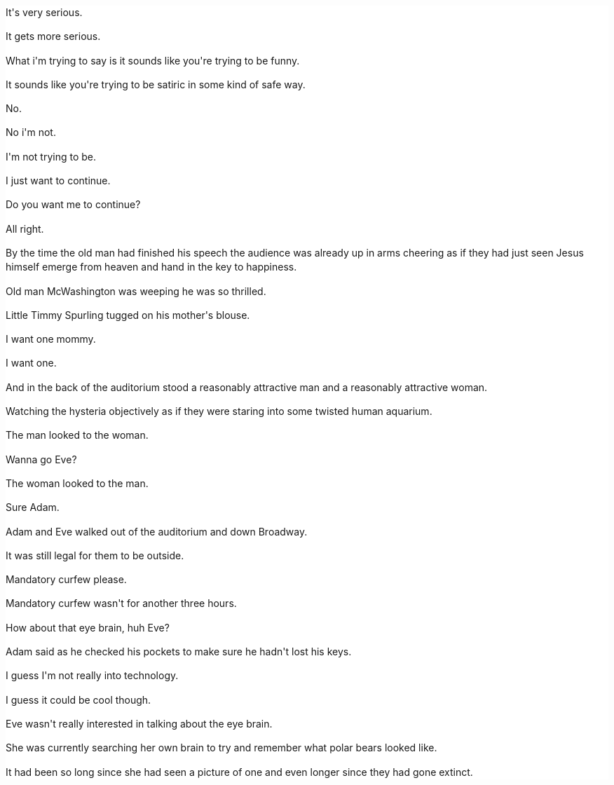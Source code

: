 It's very serious.

It gets more serious.

What i'm trying to say is it sounds like you're trying to be funny.

It sounds like you're trying to be satiric in some kind of safe way.

No.

No i'm not.

I'm not trying to be.

I just want to continue.

Do you want me to continue?

All right.

By the time the old man had finished his speech the audience was already up in arms cheering as if they had just seen Jesus himself emerge from heaven and hand in the key to happiness.

Old man McWashington was weeping he was so thrilled.

Little Timmy Spurling tugged on his mother's blouse.

I want one mommy.

I want one.

And in the back of the auditorium stood a reasonably attractive man and a reasonably attractive woman.

Watching the hysteria objectively as if they were staring into some twisted human aquarium.

The man looked to the woman.

Wanna go Eve?

The woman looked to the man.

Sure Adam.

Adam and Eve walked out of the auditorium and down Broadway.

It was still legal for them to be outside.

Mandatory curfew please.

Mandatory curfew wasn't for another three hours.

How about that eye brain, huh Eve?

Adam said as he checked his pockets to make sure he hadn't lost his keys.

I guess I'm not really into technology.

I guess it could be cool though.

Eve wasn't really interested in talking about the eye brain.

She was currently searching her own brain to try and remember what polar bears looked like.

It had been so long since she had seen a picture of one and even longer since they had gone extinct.
